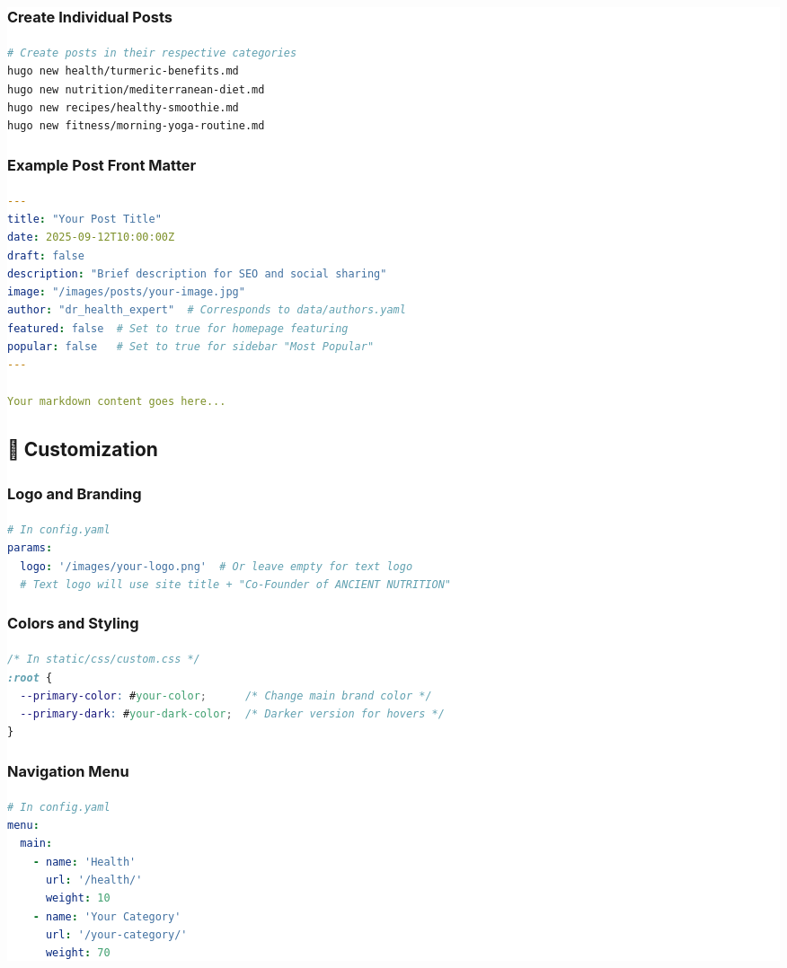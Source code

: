 ### Create Individual Posts
```bash
# Create posts in their respective categories
hugo new health/turmeric-benefits.md
hugo new nutrition/mediterranean-diet.md
hugo new recipes/healthy-smoothie.md
hugo new fitness/morning-yoga-routine.md
```

### Example Post Front Matter
```yaml
---
title: "Your Post Title"
date: 2025-09-12T10:00:00Z
draft: false
description: "Brief description for SEO and social sharing"
image: "/images/posts/your-image.jpg"
author: "dr_health_expert"  # Corresponds to data/authors.yaml
featured: false  # Set to true for homepage featuring
popular: false   # Set to true for sidebar "Most Popular"
---

Your markdown content goes here...
```

## 🎨 Customization

### Logo and Branding
```yaml
# In config.yaml
params:
  logo: '/images/your-logo.png'  # Or leave empty for text logo
  # Text logo will use site title + "Co-Founder of ANCIENT NUTRITION"
```

### Colors and Styling
```css
/* In static/css/custom.css */
:root {
  --primary-color: #your-color;      /* Change main brand color */
  --primary-dark: #your-dark-color;  /* Darker version for hovers */
}
```

### Navigation Menu
```yaml
# In config.yaml
menu:
  main:
    - name: 'Health'
      url: '/health/'
      weight: 10
    - name: 'Your Category'
      url: '/your-category/'
      weight: 70
```
